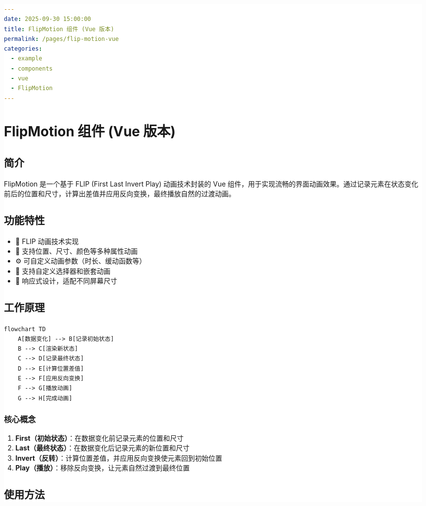 ```yaml
---
date: 2025-09-30 15:00:00
title: FlipMotion 组件 (Vue 版本)
permalink: /pages/flip-motion-vue
categories:
  - example
  - components
  - vue
  - FlipMotion
---
```


# FlipMotion 组件 (Vue 版本)

## 简介

FlipMotion 是一个基于 FLIP (First Last Invert Play) 动画技术封装的 Vue 组件，用于实现流畅的界面动画效果。通过记录元素在状态变化前后的位置和尺寸，计算出差值并应用反向变换，最终播放自然的过渡动画。

## 功能特性

- 🌟 FLIP 动画技术实现
- 📏 支持位置、尺寸、颜色等多种属性动画
- ⚙️ 可自定义动画参数（时长、缓动函数等）
- 🎯 支持自定义选择器和嵌套动画
- 📱 响应式设计，适配不同屏幕尺寸

## 工作原理

```mermaid
flowchart TD
    A[数据变化] --> B[记录初始状态]
    B --> C[渲染新状态]
    C --> D[记录最终状态]
    D --> E[计算位置差值]
    E --> F[应用反向变换]
    F --> G[播放动画]
    G --> H[完成动画]
```

### 核心概念

1. **First（初始状态）**：在数据变化前记录元素的位置和尺寸
2. **Last（最终状态）**：在数据变化后记录元素的新位置和尺寸
3. **Invert（反转）**：计算位置差值，并应用反向变换使元素回到初始位置
4. **Play（播放）**：移除反向变换，让元素自然过渡到最终位置

## 使用方法
